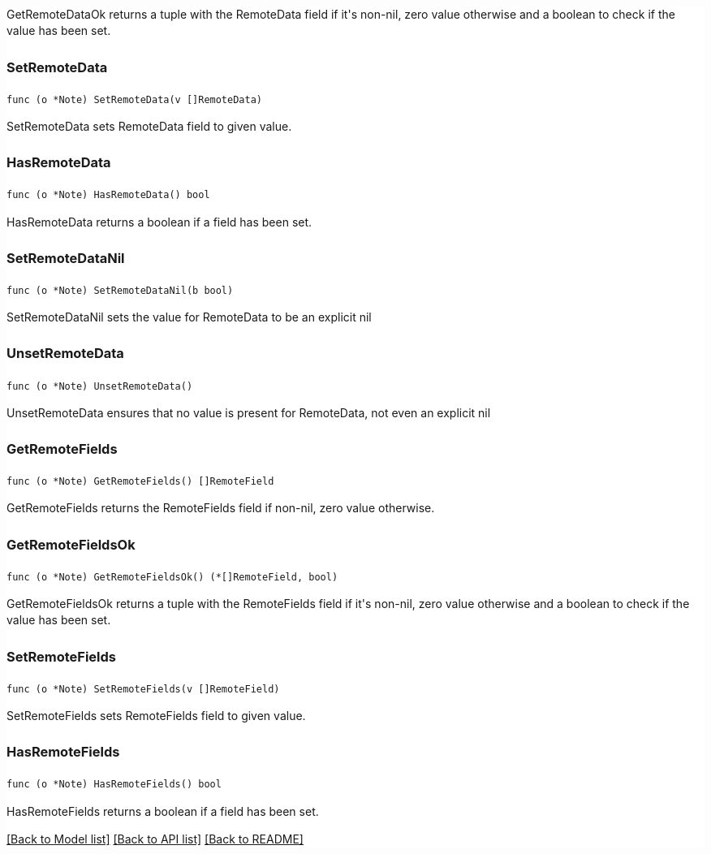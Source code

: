 GetRemoteDataOk returns a tuple with the RemoteData field if it's non-nil, zero value otherwise
and a boolean to check if the value has been set.

### SetRemoteData

`func (o *Note) SetRemoteData(v []RemoteData)`

SetRemoteData sets RemoteData field to given value.

### HasRemoteData

`func (o *Note) HasRemoteData() bool`

HasRemoteData returns a boolean if a field has been set.

### SetRemoteDataNil

`func (o *Note) SetRemoteDataNil(b bool)`

 SetRemoteDataNil sets the value for RemoteData to be an explicit nil

### UnsetRemoteData
`func (o *Note) UnsetRemoteData()`

UnsetRemoteData ensures that no value is present for RemoteData, not even an explicit nil
### GetRemoteFields

`func (o *Note) GetRemoteFields() []RemoteField`

GetRemoteFields returns the RemoteFields field if non-nil, zero value otherwise.

### GetRemoteFieldsOk

`func (o *Note) GetRemoteFieldsOk() (*[]RemoteField, bool)`

GetRemoteFieldsOk returns a tuple with the RemoteFields field if it's non-nil, zero value otherwise
and a boolean to check if the value has been set.

### SetRemoteFields

`func (o *Note) SetRemoteFields(v []RemoteField)`

SetRemoteFields sets RemoteFields field to given value.

### HasRemoteFields

`func (o *Note) HasRemoteFields() bool`

HasRemoteFields returns a boolean if a field has been set.


[[Back to Model list]](../README.md#documentation-for-models) [[Back to API list]](../README.md#documentation-for-api-endpoints) [[Back to README]](../README.md)


